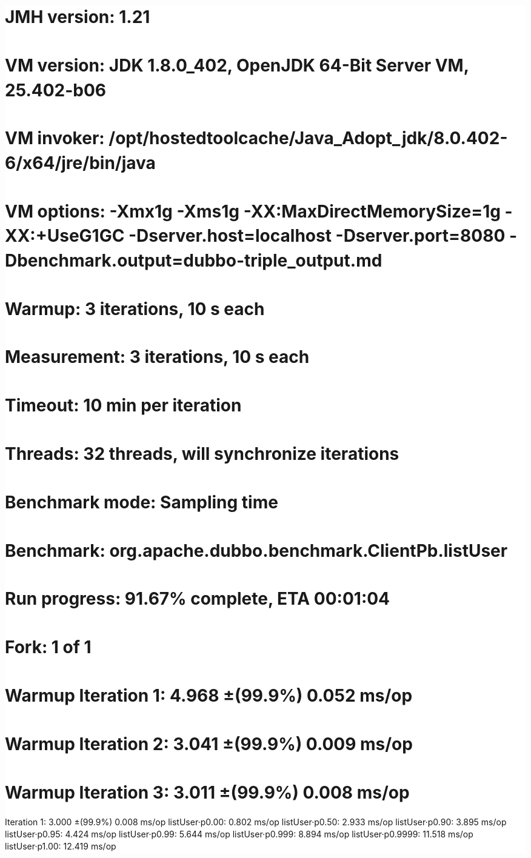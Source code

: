 
# JMH version: 1.21
# VM version: JDK 1.8.0_402, OpenJDK 64-Bit Server VM, 25.402-b06
# VM invoker: /opt/hostedtoolcache/Java_Adopt_jdk/8.0.402-6/x64/jre/bin/java
# VM options: -Xmx1g -Xms1g -XX:MaxDirectMemorySize=1g -XX:+UseG1GC -Dserver.host=localhost -Dserver.port=8080 -Dbenchmark.output=dubbo-triple_output.md
# Warmup: 3 iterations, 10 s each
# Measurement: 3 iterations, 10 s each
# Timeout: 10 min per iteration
# Threads: 32 threads, will synchronize iterations
# Benchmark mode: Sampling time
# Benchmark: org.apache.dubbo.benchmark.ClientPb.listUser

# Run progress: 91.67% complete, ETA 00:01:04
# Fork: 1 of 1
# Warmup Iteration   1: 4.968 ±(99.9%) 0.052 ms/op
# Warmup Iteration   2: 3.041 ±(99.9%) 0.009 ms/op
# Warmup Iteration   3: 3.011 ±(99.9%) 0.008 ms/op
Iteration   1: 3.000 ±(99.9%) 0.008 ms/op
                 listUser·p0.00:   0.802 ms/op
                 listUser·p0.50:   2.933 ms/op
                 listUser·p0.90:   3.895 ms/op
                 listUser·p0.95:   4.424 ms/op
                 listUser·p0.99:   5.644 ms/op
                 listUser·p0.999:  8.894 ms/op
                 listUser·p0.9999: 11.518 ms/op
                 listUser·p1.00:   12.419 ms/op
